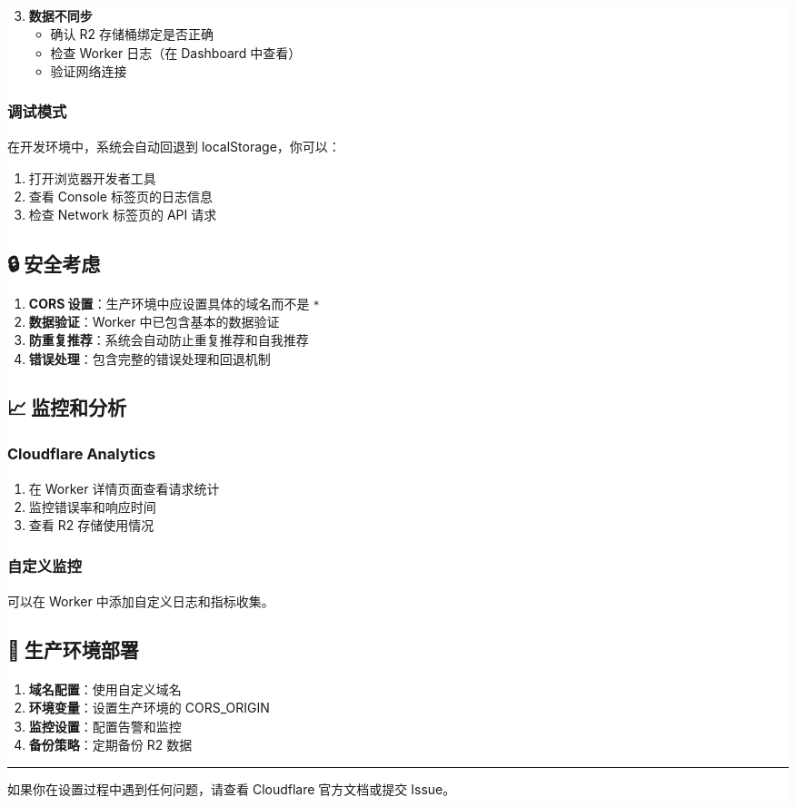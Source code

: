 3. **数据不同步**
   - 确认 R2 存储桶绑定是否正确
   - 检查 Worker 日志（在 Dashboard 中查看）
   - 验证网络连接

### 调试模式

在开发环境中，系统会自动回退到 localStorage，你可以：

1. 打开浏览器开发者工具
2. 查看 Console 标签页的日志信息
3. 检查 Network 标签页的 API 请求

## 🔒 安全考虑

1. **CORS 设置**：生产环境中应设置具体的域名而不是 `*`
2. **数据验证**：Worker 中已包含基本的数据验证
3. **防重复推荐**：系统会自动防止重复推荐和自我推荐
4. **错误处理**：包含完整的错误处理和回退机制

## 📈 监控和分析

### Cloudflare Analytics

1. 在 Worker 详情页面查看请求统计
2. 监控错误率和响应时间
3. 查看 R2 存储使用情况

### 自定义监控

可以在 Worker 中添加自定义日志和指标收集。

## 🚀 生产环境部署

1. **域名配置**：使用自定义域名
2. **环境变量**：设置生产环境的 CORS_ORIGIN
3. **监控设置**：配置告警和监控
4. **备份策略**：定期备份 R2 数据

---

如果你在设置过程中遇到任何问题，请查看 Cloudflare 官方文档或提交 Issue。